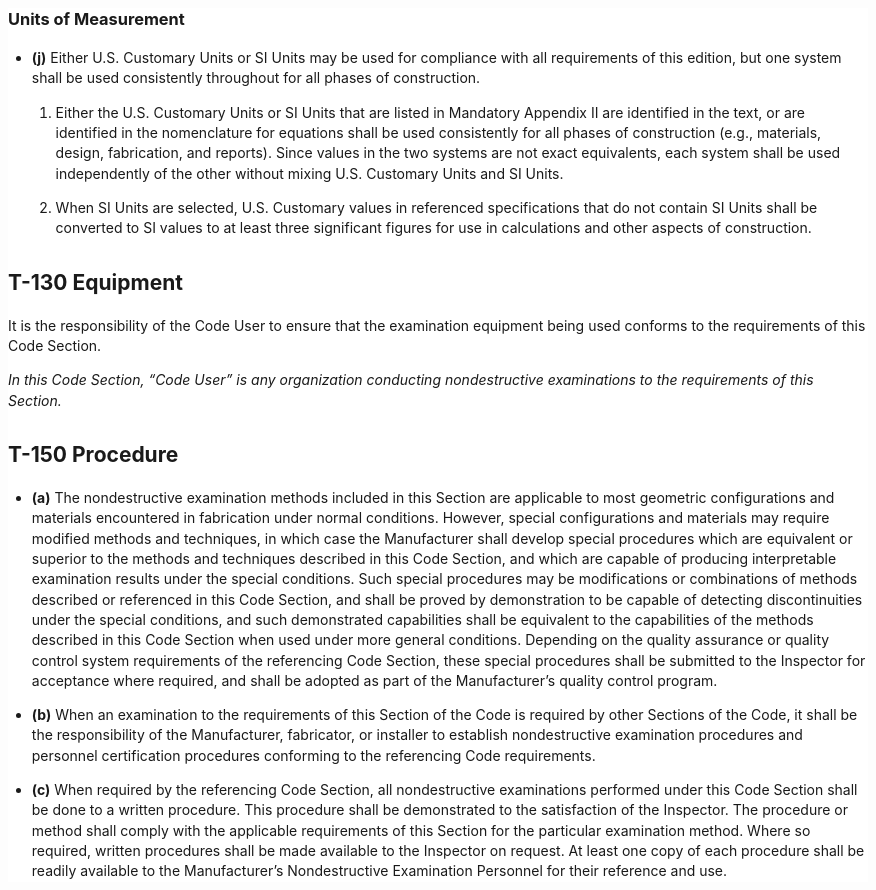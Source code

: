 ### Units of Measurement

- **(j)** Either U.S. Customary Units or SI Units may be used for compliance with all requirements of this edition, but one system shall be used consistently throughout for all phases of construction.

  1. Either the U.S. Customary Units or SI Units that are listed in Mandatory Appendix II are identified in the text, or are identified in the nomenclature for equations shall be used consistently for all phases of construction (e.g., materials, design, fabrication, and reports). Since values in the two systems are not exact equivalents, each system shall be used independently of the other without mixing U.S. Customary Units and SI Units.

  2. When SI Units are selected, U.S. Customary values in referenced specifications that do not contain SI Units shall be converted to SI values to at least three significant figures for use in calculations and other aspects of construction.

## T-130 Equipment

It is the responsibility of the Code User to ensure that the examination equipment being used conforms to the requirements of this Code Section.

*In this Code Section, “Code User” is any organization conducting nondestructive examinations to the requirements of this Section.*

## T-150 Procedure

- **(a)** The nondestructive examination methods included in this Section are applicable to most geometric configurations and materials encountered in fabrication under normal conditions. However, special configurations and materials may require modified methods and techniques, in which case the Manufacturer shall develop special procedures which are equivalent or superior to the methods and techniques described in this Code Section, and which are capable of producing interpretable examination results under the special conditions. Such special procedures may be modifications or combinations of methods described or referenced in this Code Section, and shall be proved by demonstration to be capable of detecting discontinuities under the special conditions, and such demonstrated capabilities shall be equivalent to the capabilities of the methods described in this Code Section when used under more general conditions. Depending on the quality assurance or quality control system requirements of the referencing Code Section, these special procedures shall be submitted to the Inspector for acceptance where required, and shall be adopted as part of the Manufacturer’s quality control program.

- **(b)** When an examination to the requirements of this Section of the Code is required by other Sections of the Code, it shall be the responsibility of the Manufacturer, fabricator, or installer to establish nondestructive examination procedures and personnel certification procedures conforming to the referencing Code requirements.

- **(c)** When required by the referencing Code Section, all nondestructive examinations performed under this Code Section shall be done to a written procedure. This procedure shall be demonstrated to the satisfaction of the Inspector. The procedure or method shall comply with the applicable requirements of this Section for the particular examination method. Where so required, written procedures shall be made available to the Inspector on request. At least one copy of each procedure shall be readily available to the Manufacturer’s Nondestructive Examination Personnel for their reference and use.
